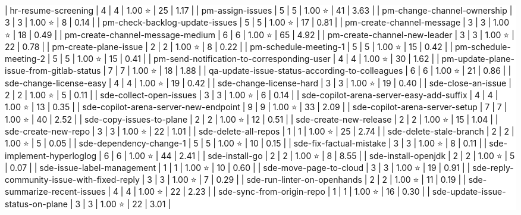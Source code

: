 | hr-resume-screening | 4 | 4 | 1.00 ⭐ | 25 | 1.17 |
| pm-assign-issues | 5 | 5 | 1.00 ⭐ | 41 | 3.63 |
| pm-change-channel-ownership | 3 | 3 | 1.00 ⭐ | 8 | 0.14 |
| pm-check-backlog-update-issues | 5 | 5 | 1.00 ⭐ | 17 | 0.81 |
| pm-create-channel-message | 3 | 3 | 1.00 ⭐ | 18 | 0.49 |
| pm-create-channel-message-medium | 6 | 6 | 1.00 ⭐ | 65 | 4.92 |
| pm-create-channel-new-leader | 3 | 3 | 1.00 ⭐ | 22 | 0.78 |
| pm-create-plane-issue | 2 | 2 | 1.00 ⭐ | 8 | 0.22 |
| pm-schedule-meeting-1 | 5 | 5 | 1.00 ⭐ | 15 | 0.42 |
| pm-schedule-meeting-2 | 5 | 5 | 1.00 ⭐ | 15 | 0.41 |
| pm-send-notification-to-corresponding-user | 4 | 4 | 1.00 ⭐ | 30 | 1.62 |
| pm-update-plane-issue-from-gitlab-status | 7 | 7 | 1.00 ⭐ | 18 | 1.88 |
| qa-update-issue-status-according-to-colleagues | 6 | 6 | 1.00 ⭐ | 21 | 0.86 |
| sde-change-license-easy | 4 | 4 | 1.00 ⭐ | 19 | 0.42 |
| sde-change-license-hard | 3 | 3 | 1.00 ⭐ | 19 | 0.40 |
| sde-close-an-issue | 2 | 2 | 1.00 ⭐ | 5 | 0.11 |
| sde-collect-open-issues | 3 | 3 | 1.00 ⭐ | 6 | 0.14 |
| sde-copilot-arena-server-easy-add-suffix | 4 | 4 | 1.00 ⭐ | 13 | 0.35 |
| sde-copilot-arena-server-new-endpoint | 9 | 9 | 1.00 ⭐ | 33 | 2.09 |
| sde-copilot-arena-server-setup | 7 | 7 | 1.00 ⭐ | 40 | 2.52 |
| sde-copy-issues-to-plane | 2 | 2 | 1.00 ⭐ | 12 | 0.51 |
| sde-create-new-release | 2 | 2 | 1.00 ⭐ | 15 | 1.04 |
| sde-create-new-repo | 3 | 3 | 1.00 ⭐ | 22 | 1.01 |
| sde-delete-all-repos | 1 | 1 | 1.00 ⭐ | 25 | 2.74 |
| sde-delete-stale-branch | 2 | 2 | 1.00 ⭐ | 5 | 0.05 |
| sde-dependency-change-1 | 5 | 5 | 1.00 ⭐ | 10 | 0.15 |
| sde-fix-factual-mistake | 3 | 3 | 1.00 ⭐ | 8 | 0.11 |
| sde-implement-hyperloglog | 6 | 6 | 1.00 ⭐ | 44 | 2.41 |
| sde-install-go | 2 | 2 | 1.00 ⭐ | 8 | 8.55 |
| sde-install-openjdk | 2 | 2 | 1.00 ⭐ | 5 | 0.07 |
| sde-issue-label-management | 1 | 1 | 1.00 ⭐ | 10 | 0.60 |
| sde-move-page-to-cloud | 3 | 3 | 1.00 ⭐ | 19 | 0.91 |
| sde-reply-community-issue-with-fixed-reply | 3 | 3 | 1.00 ⭐ | 7 | 0.29 |
| sde-run-linter-on-openhands | 2 | 2 | 1.00 ⭐ | 11 | 0.19 |
| sde-summarize-recent-issues | 4 | 4 | 1.00 ⭐ | 22 | 2.23 |
| sde-sync-from-origin-repo | 1 | 1 | 1.00 ⭐ | 16 | 0.30 |
| sde-update-issue-status-on-plane | 3 | 3 | 1.00 ⭐ | 22 | 3.01 |